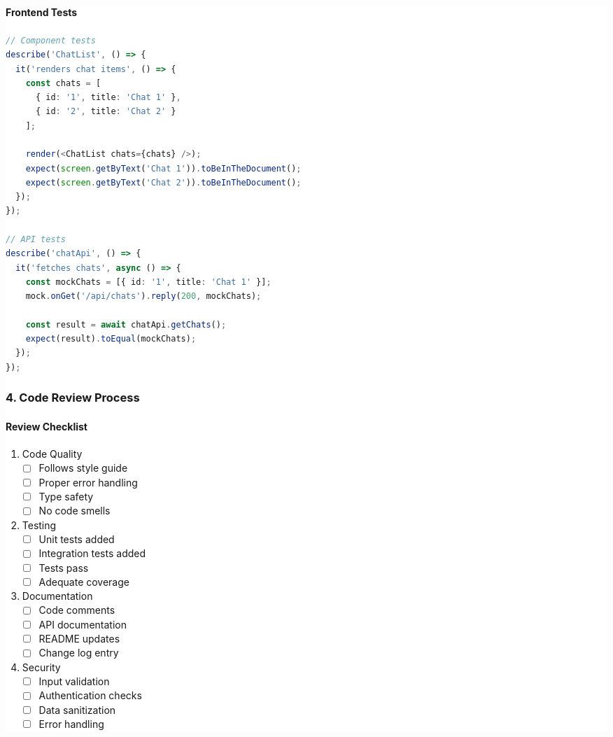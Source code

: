 #### Frontend Tests
```typescript
// Component tests
describe('ChatList', () => {
  it('renders chat items', () => {
    const chats = [
      { id: '1', title: 'Chat 1' },
      { id: '2', title: 'Chat 2' }
    ];
    
    render(<ChatList chats={chats} />);
    expect(screen.getByText('Chat 1')).toBeInTheDocument();
    expect(screen.getByText('Chat 2')).toBeInTheDocument();
  });
});

// API tests
describe('chatApi', () => {
  it('fetches chats', async () => {
    const mockChats = [{ id: '1', title: 'Chat 1' }];
    mock.onGet('/api/chats').reply(200, mockChats);
    
    const result = await chatApi.getChats();
    expect(result).toEqual(mockChats);
  });
});
```

### 4. Code Review Process

#### Review Checklist
1. Code Quality
   - [ ] Follows style guide
   - [ ] Proper error handling
   - [ ] Type safety
   - [ ] No code smells

2. Testing
   - [ ] Unit tests added
   - [ ] Integration tests added
   - [ ] Tests pass
   - [ ] Adequate coverage

3. Documentation
   - [ ] Code comments
   - [ ] API documentation
   - [ ] README updates
   - [ ] Change log entry

4. Security
   - [ ] Input validation
   - [ ] Authentication checks
   - [ ] Data sanitization
   - [ ] Error handling
